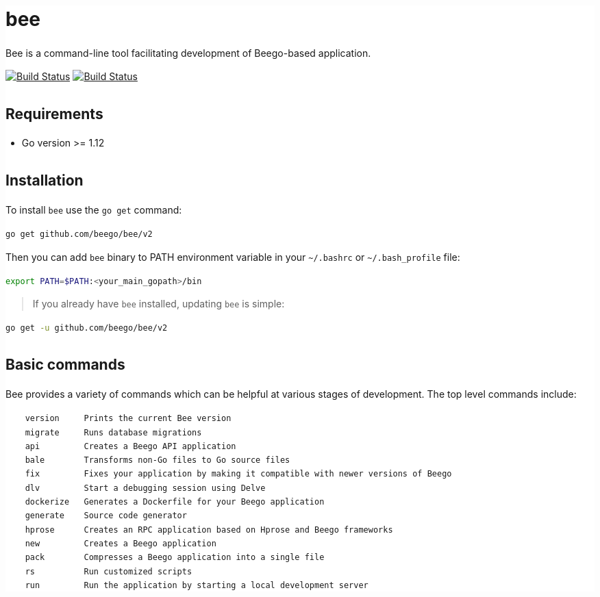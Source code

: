 
bee
===

Bee is a command-line tool facilitating development of Beego-based application.

[![Build Status](https://img.shields.io/travis/beego/bee.svg?branch=master&label=master)](https://travis-ci.org/beego/bee)
[![Build Status](https://img.shields.io/travis/beego/bee.svg?branch=develop&label=develop)](https://travis-ci.org/beego/bee)

## Requirements

- Go version >= 1.12

## Installation

To install `bee` use the `go get` command:

```bash
go get github.com/beego/bee/v2
```

Then you can add `bee` binary to PATH environment variable in your `~/.bashrc` or `~/.bash_profile` file:

```bash
export PATH=$PATH:<your_main_gopath>/bin
```

> If you already have `bee` installed, updating `bee` is simple:

```bash
go get -u github.com/beego/bee/v2
```

## Basic commands

Bee provides a variety of commands which can be helpful at various stages of development. The top level commands include:

```
    version     Prints the current Bee version
    migrate     Runs database migrations
    api         Creates a Beego API application
    bale        Transforms non-Go files to Go source files
    fix         Fixes your application by making it compatible with newer versions of Beego
    dlv         Start a debugging session using Delve
    dockerize   Generates a Dockerfile for your Beego application
    generate    Source code generator
    hprose      Creates an RPC application based on Hprose and Beego frameworks
    new         Creates a Beego application
    pack        Compresses a Beego application into a single file
    rs          Run customized scripts
    run         Run the application by starting a local development server

```
